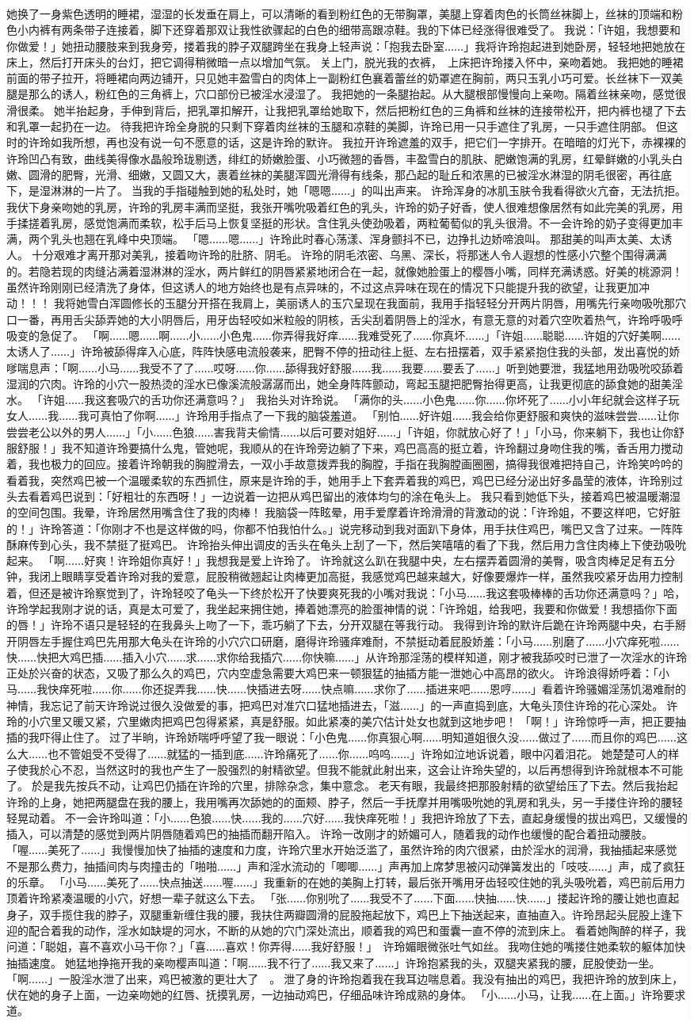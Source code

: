 她换了一身紫色透明的睡裙，湿湿的长发垂在肩上，可以清晰的看到粉红色的无带胸罩，美腿上穿着肉色的长筒丝袜脚上，丝袜的顶端和粉色小内裤有两条带子连接着，脚下还穿着那双让我性欲骤起的白色的细带高跟凉鞋。我的下体已经涨得很难受了。
我说：「许姐，我想要和你做爱！」她扭动腰肢来到我身旁，搂着我的脖子双腿跨坐在我身上轻声说：「抱我去卧室……」我将许玲抱起进到她卧房，轻轻地把她放在床上，然后打开床头的台灯，把它调得稍微暗一点以增加气氛。
关上门，脱光我的衣裤，　上床把许玲搂入怀中，亲吻着她。
我把她的睡裙前面的带子拉开，将睡裙向两边铺开，只见她丰盈雪白的肉体上一副粉红色襄着蕾丝的奶罩遮在胸前，两只玉乳小巧可爱。长丝袜下一双美腿是那么的诱人，粉红色的三角裤上，穴口部份已被淫水浸湿了。
我把她的一条腿抬起。从大腿根部慢慢向上亲吻。隔着丝袜亲吻，感觉很滑很柔。
她半抬起身，手伸到背后，把乳罩扣解开，让我把乳罩给她取下，然后把粉红色的三角裤和丝袜的连接带松开，把内裤也褪了下去和乳罩一起扔在一边。
待我把许玲全身脱的只剩下穿着肉丝袜的玉腿和凉鞋的美脚，许玲已用一只手遮住了乳房，一只手遮住阴部。
但这时的许玲如我所想，再也没有说一句不愿意的话，这是许玲的默许。
我拉开许玲遮羞的双手，把它们一字排开。在暗暗的灯光下，赤裸裸的许玲凹凸有致，曲线美得像水晶般玲珑剔透，绯红的娇嫩脸蛋、小巧微翘的香唇，丰盈雪白的肌肤、肥嫩饱满的乳房，红晕鲜嫩的小乳头白嫩、圆滑的肥臀，光滑、细嫩，又圆又大，裹着丝袜的美腿浑圆光滑得有线条，那凸起的耻丘和浓黑的已被淫水淋湿的阴毛很密，再往底下，是湿淋淋的一片了。
当我的手指碰触到她的私处时，她「嗯嗯……」的叫出声来。
许玲浑身的冰肌玉肤令我看得欲火亢奋，无法抗拒。我伏下身亲吻她的乳房，许玲的乳房丰满而坚挺，我张开嘴吮吸着红色的乳头，许玲的奶子好香，使人很难想像居然有如此完美的乳房，用手揉搓着乳房，感觉饱满而柔软，松手后马上恢复坚挺的形状。含住乳头使劲吸着，两粒葡萄似的乳头很滑。不一会许玲的奶子变得更加丰满，两个乳头也翘在乳峰中央顶端。
「嗯……嗯……」许玲此时春心荡漾、浑身颤抖不已，边挣扎边娇啼浪叫。
那甜美的叫声太美、太诱人。
十分艰难才离开那对美乳，接着吻许玲的肚脐、阴毛。
许玲的阴毛浓密、乌黑、深长，将那迷人令人遐想的性感小穴整个围得满满的。若隐若现的肉缝沾满着湿淋淋的淫水，两片鲜红的阴唇紧紧地闭合在一起，就像她脸蛋上的樱唇小嘴，同样充满诱惑。好美的桃源洞！
虽然许玲刚刚已经清洗了身体，但这诱人的地方始终也是有点异味的，不过这点异味在现在的情况下只能提升我的欲望，让我更加冲动！！！
我将她雪白浑圆修长的玉腿分开搭在我肩上，美丽诱人的玉穴呈现在我面前，我用手指轻轻分开两片阴唇，用嘴先行亲吻吸吮那穴口一番，再用舌尖舔弄她的大小阴唇后，用牙齿轻咬如米粒般的阴核，舌尖刮着阴唇上的淫水，有意无意的对着穴空吹着热气，许玲呼吸呼吸变的急促了。
「啊……嗯……啊……小……小色鬼……你弄得我好痒……我难受死了……你真坏……」「许姐……聪聪……许姐的穴好美啊……太诱人了……」许玲被舔得痒入心底，阵阵快感电流般袭来，肥臀不停的扭动往上挺、左右扭摆着，双手紧紧抱住我的头部，发出喜悦的娇嗲喘息声：「啊……小马……我受不了了……哎呀……你……舔得我好舒服……我……我要……要丢了……」听到她要泄，我猛地用劲吸吮咬舔着湿润的穴肉。许玲的小穴一股热烫的淫水已像溪流般潺潺而出，她全身阵阵颤动，弯起玉腿把肥臀抬得更高，让我更彻底的舔食她的甜美淫水。
「许姐……我这套吸穴的舌功你还满意吗？」　我抬头对许玲说。
「满你的头……小色鬼……你……你坏死了……小小年纪就会这样子玩女人……我……我可真怕了你啊……」许玲用手指点了一下我的脑袋羞道。
「别怕……好许姐……我会给你更舒服和爽快的滋味尝尝……让你尝尝老公以外的男人……」「小……色狼……害我背夫偷情……以后可要对姐好……」「许姐，你就放心好了！」「小马，你来躺下，我也让你舒服舒服！」我不知道许玲要搞什么鬼，管她呢，我顺从的在许玲旁边躺了下来，鸡巴高高的挺立着，许玲翻过身吻住我的嘴，香舌用力搅动着，我也极力的回应。接着许玲朝我的胸膛滑去，一双小手故意拨弄我的胸膛，手指在我胸膛画圈圈，搞得我很难把持自己，许玲笑吟吟的看着我，突然鸡巴被一个温暖柔软的东西抓住，原来是许玲的手，她用手上下套弄着我的鸡巴，鸡巴已经分泌出好多晶莹的液体，许玲别过头去看着鸡巴说到：「好粗壮的东西呀！」一边说着一边把从鸡巴留出的液体均匀的涂在龟头上。
我只看到她低下头，接着鸡巴被温暖潮湿的空间包围。我晕，许玲居然用嘴含住了我的肉棒！
我脑袋一阵眩晕，用手爱摩着许玲滑滑的背激动的说：「许玲姐，不要这样吧，它好脏的！」许玲答道：「你刚才不也是这样做的吗，你都不怕我怕什么。」说完移动到我对面趴下身体，用手扶住鸡巴，嘴巴又含了过来。一阵阵酥麻传到心头，我不禁挺了挺鸡巴。
许玲抬头伸出调皮的舌头在龟头上刮了一下，然后笑嘻嘻的看了下我，然后用力含住肉棒上下使劲吸吮起来。
「啊……好爽！许玲姐你真好！」我想我是爱上许玲了。
许玲就这么趴在我腿中央，左右摆弄着圆滑的美臀，吸含肉棒足足有五分钟，我闭上眼睛享受着许玲对我的爱意，屁股稍微翘起让肉棒更加高挺，我感觉鸡巴越来越大，好像要爆炸一样，虽然我咬紧牙齿用力控制着，但还是被许玲察觉到了，许玲轻咬了龟头一下终於松开了快要爽死我的小嘴对我说：「小马……我这套吸棒棒的舌功你还满意吗？」哈，许玲学起我刚才说的话，真是太可爱了，我坐起来拥住她，捧着她漂亮的脸蛋神情的说：「许玲姐，给我吧，我要和你做爱！我想插你下面的唇！」许玲不语只是轻轻的在我鼻头上吻了一下，乖巧躺了下去，分开双腿在等我行动。
我得到许玲的默许后跪在许玲两腿中央，右手掰开阴唇左手握住鸡巴先用那大龟头在许玲的小穴穴口研磨，磨得许玲骚痒难耐，不禁挺动着屁股娇羞：「小马……别磨了……小穴痒死啦……快……快把大鸡巴插……插入小穴……求……求你给我插穴……你快嘛……」从许玲那淫荡的模样知道，刚才被我舔咬时已泄了一次淫水的许玲正处於兴奋的状态，又吸了那么久的鸡巴，穴内空虚急需要大鸡巴来一顿狠猛的抽插方能一泄她心中高昂的欲火。
许玲浪得娇呼着：「小马……我快痒死啦……你……你还捉弄我……快……快插进去呀……快点嘛……求你了……插进来吧……恩哼……」看着许玲骚媚淫荡饥渴难耐的神情，我忘记了前天许玲说过很久没做爱的事，把鸡巴对准穴口猛地插进去，「滋……」的一声直捣到底，大龟头顶住许玲的花心深处。
许玲的小穴里又暖又紧，穴里嫩肉把鸡巴包得紧紧，真是舒服。如此紧凑的美穴估计处女也就到这地步吧！
「啊！」许玲惊呼一声，把正要抽插的我吓得止住了。
过了半晌，许玲娇喘呼呼望了我一眼说：「小色鬼……你真狠心啊……明知道姐很久没……做过了……而且你的鸡巴……这么大……也不管姐受不受得了……就猛的一插到底……许玲痛死了……你……呜呜……」许玲如泣地诉说着，眼中闪着泪花。
她楚楚可人的样子使我於心不忍，当然这时的我也产生了一股强烈的射精欲望。但我不能就此射出来，这会让许玲失望的，以后再想得到许玲就根本不可能了。
於是我先按兵不动，让鸡巴仍插在许玲的穴里，排除杂念，集中意念。
老天有眼，我最终把那股射精的欲望给压了下去。然后我抬起许玲的上身，她把两腿盘在我的腰上，我用嘴再次舔她的的面颊、脖子，然后一手抚摩并用嘴吸吮她的乳房和乳头，另一手搂住许玲的腰轻轻晃动着。
不一会许玲叫道：「小……色狼……快……我的……穴好……我快痒死啦！」我把许玲放了下去，直起身缓慢的拔出鸡巴，又缓慢的插入，可以清楚的感觉到两片阴唇随着鸡巴的抽插而翻开陷入。
许玲一改刚才的娇媚可人，随着我的动作也缓慢的配合着扭动腰肢。
「喔……美死了……」我慢慢加快了抽插的速度和力度，许玲穴里水开始泛滥了，虽然许玲的肉穴很紧，由於淫水的润滑，我抽插起来感觉不是那么费力，抽插间肉与肉撞击的「啪啪……」声和淫水流动的「唧唧……」声再加上席梦思被闪动弹簧发出的「吱吱……」声，成了疯狂的乐章。
「小马……美死了……快点抽送……喔……」我重新的在她的美胸上打转，最后张开嘴用牙齿轻咬住她的乳头吸吮着，鸡巴前后用力顶着许玲紧凑温暖的小穴，好想一辈子就这么下去。
「张……你别吮了……我受不了……下面……快抽……快……」搂起许玲的腰让她也直起身子，双手揽住我的脖子，双腿重新缠住我的腰，我扶住两瓣圆滑的屁股拖起放下，鸡巴上下抽送起来，直抽直入。许玲昂起头屁股上逢下迎的配合着我的动作，淫水如缺堤的河水，不断的从她的穴门深处流出，顺着我的鸡巴和蛋囊一直不停的流到床上。
看着她陶醉的样子，我问道：「聪姐，喜不喜欢小马干你？」「喜……喜欢！你弄得……我好舒服！」　许玲媚眼微张吐气如丝。
我吻住她的嘴搂住她柔软的躯体加快抽插速度。
她猛地挣拖开我的亲吻樱声叫道：「啊……我不行了……我又来了……」许玲抱紧我的头，双腿夹紧我的腰，屁股使劲一坐。
「啊……」一股淫水泄了出来，鸡巴被激的更壮大了　。
泄了身的许玲抱着我在我耳边喘息着。我没有抽出的鸡巴，我把许玲的放到床上，伏在她的身子上面，一边亲吻她的红唇、抚摸乳房，一边抽动鸡巴，仔细品味许玲成熟的身体。
「小……小马，让我……在上面。」许玲要求道。